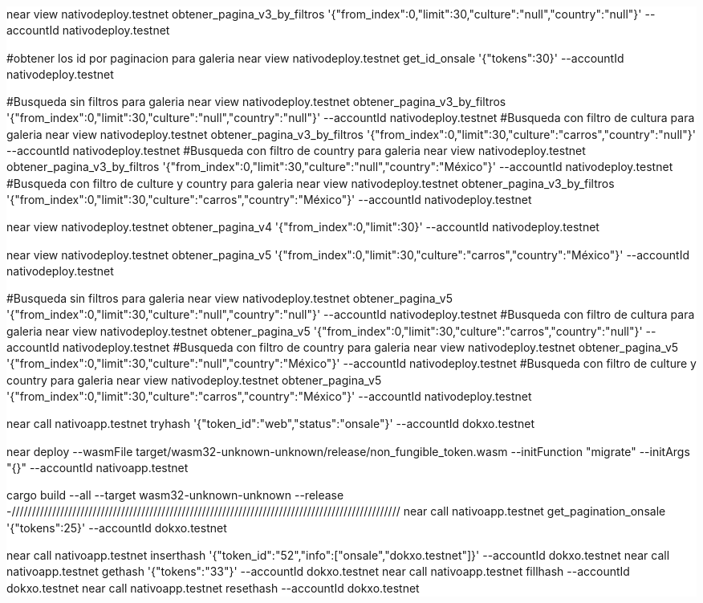 near view nativodeploy.testnet obtener_pagina_v3_by_filtros '{"from_index":0,"limit":30,"culture":"null","country":"null"}' --accountId nativodeploy.testnet

#obtener los id por paginacion para galeria
near view nativodeploy.testnet get_id_onsale '{"tokens":30}' --accountId nativodeploy.testnet

#Busqueda sin filtros para galeria 
near view nativodeploy.testnet obtener_pagina_v3_by_filtros '{"from_index":0,"limit":30,"culture":"null","country":"null"}' --accountId nativodeploy.testnet
#Busqueda con filtro de cultura para galeria 
near view nativodeploy.testnet obtener_pagina_v3_by_filtros '{"from_index":0,"limit":30,"culture":"carros","country":"null"}' --accountId nativodeploy.testnet
#Busqueda con filtro de country para galeria 
near view nativodeploy.testnet obtener_pagina_v3_by_filtros '{"from_index":0,"limit":30,"culture":"null","country":"México"}' --accountId nativodeploy.testnet
#Busqueda con filtro de culture y country  para galeria 
near view nativodeploy.testnet obtener_pagina_v3_by_filtros '{"from_index":0,"limit":30,"culture":"carros","country":"México"}' --accountId nativodeploy.testnet


near view nativodeploy.testnet obtener_pagina_v4 '{"from_index":0,"limit":30}' --accountId nativodeploy.testnet

near view nativodeploy.testnet obtener_pagina_v5 '{"from_index":0,"limit":30,"culture":"carros","country":"México"}' --accountId nativodeploy.testnet


#Busqueda sin filtros para galeria 
near view nativodeploy.testnet obtener_pagina_v5 '{"from_index":0,"limit":30,"culture":"null","country":"null"}' --accountId nativodeploy.testnet
#Busqueda con filtro de cultura para galeria 
near view nativodeploy.testnet obtener_pagina_v5 '{"from_index":0,"limit":30,"culture":"carros","country":"null"}' --accountId nativodeploy.testnet
#Busqueda con filtro de country para galeria 
near view nativodeploy.testnet obtener_pagina_v5 '{"from_index":0,"limit":30,"culture":"null","country":"México"}' --accountId nativodeploy.testnet
#Busqueda con filtro de culture y country  para galeria 
near view nativodeploy.testnet obtener_pagina_v5 '{"from_index":0,"limit":30,"culture":"carros","country":"México"}' --accountId nativodeploy.testnet


near call nativoapp.testnet tryhash '{"token_id":"web","status":"onsale"}' --accountId dokxo.testnet
 

 near deploy --wasmFile target/wasm32-unknown-unknown/release/non_fungible_token.wasm --initFunction "migrate" --initArgs "{}" --accountId nativoapp.testnet

cargo build --all --target wasm32-unknown-unknown --release
 -////////////////////////////////////////////////////////////////////////////////////////////////
near call nativoapp.testnet get_pagination_onsale  '{"tokens":25}' --accountId dokxo.testnet

 near call nativoapp.testnet inserthash '{"token_id":"52","info":["onsale","dokxo.testnet"]}' --accountId dokxo.testnet
 near call nativoapp.testnet gethash '{"tokens":"33"}' --accountId dokxo.testnet
 near call nativoapp.testnet fillhash  --accountId dokxo.testnet
 near call nativoapp.testnet resethash --accountId dokxo.testnet
